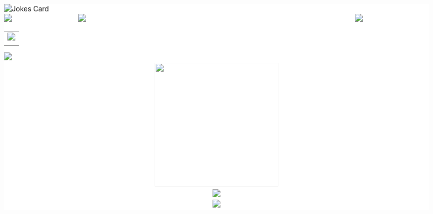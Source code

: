
<div>
  <picture>
    <source media="(prefers-color-scheme: dark)" srcset="https://readme-jokes.vercel.app/api?hideBorder&bgColor=%23121212" />
    <source media="(prefers-color-scheme: light)" srcset="https://readme-jokes.vercel.app/api?hideBorder&bgColor=%ffffff" />
    <img alt="Jokes Card" src="https://readme-jokes.vercel.app/api?hideBorder&bgColor=%23121212" />
  </picture>
</div>


<img align="left" width="150" src="https://cdn.jsdelivr.net/gh/mengze666/mengze666/assets/images/left.png" />
<picture>
  <source media="(prefers-color-scheme: dark)" srcset="https://github-readme-streak-stats.herokuapp.com/?user=mengze666&theme=dark&hide_border=true" />
  <source media="(prefers-color-scheme: light)" srcset="https://github-readme-streak-stats.herokuapp.com/?user=mengze666&theme=light&hide_border=true" />
  <img src="https://github-readme-streak-stats.herokuapp.com/?user=mengze666&theme=default&hide_border=true" />
</picture>
<img align="right" width="150"  src="https://cdn.jsdelivr.net/gh/mengze666/mengze666/assets/images/right.png" />





<table>
  <tr>
    <td>
      <picture>
        <source media="(prefers-color-scheme: dark)" srcset="https://github-readme-activity-graph.vercel.app/graph?username=mengze666&theme=xcode&bg_color=FF000000&hide_border=true" />
        <source media="(prefers-color-scheme: light)" srcset="https://github-readme-activity-graph.vercel.app/graph?username=mengze666&theme=xcode&bg_color=FF000000&color=000000&hide_border=true" />
        <img src="https://github-readme-activity-graph.vercel.app/graph?username=mengze666&theme=xcode&bg_color=FF000000&hide_border=true" />
      </picture>
  </tr>
</table>

</div>


<img width="200%" src="https://cdn.jsdelivr.net/gh/mengze666/mengze666/assets/images/hr.gif" />

<div align="center" >


<img src="https://cdn.jsdelivr.net/gh/mengze666/mengze666/assets/images/mb.png" width="250" height="250" />


<div><img src="https://quotes-github-readme.vercel.app/api?type=horizontal&theme=dark" /><br/></div>
  

<div><img src="https://github-profile-trophy.vercel.app/?username=mengze666&theme=gruvbox&row=1&column=7&no-frame=true&no-bg=true" /><br/></div>
